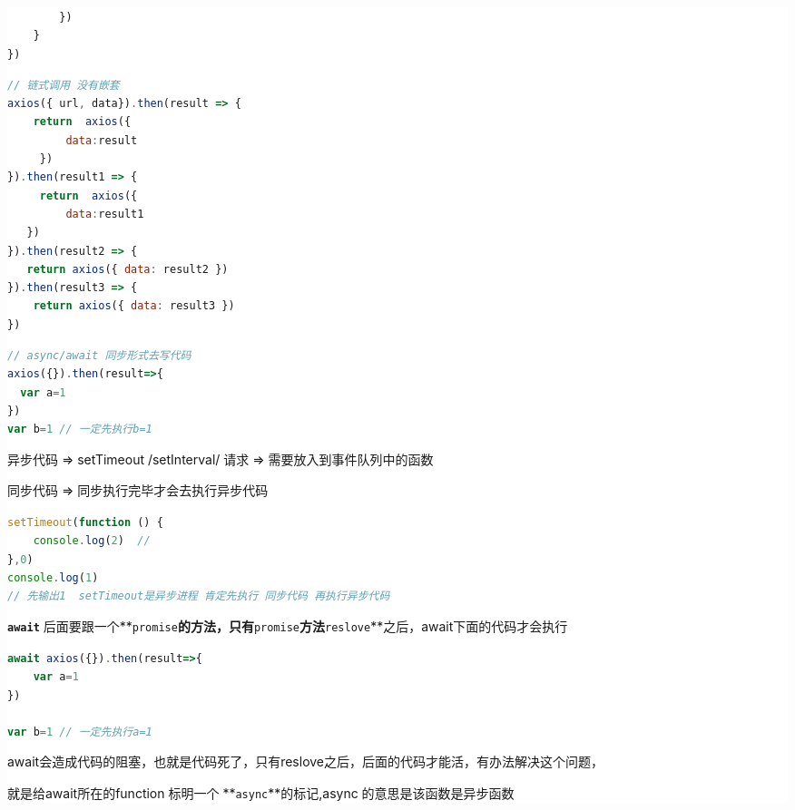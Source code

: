   ```js
          })
      }
  })
  ```

  ```js
  // 链式调用 没有嵌套
  axios({ url, data}).then(result => {
      return  axios({
           data:result
       })
  }).then(result1 => {
       return  axios({
           data:result1
     })
  }).then(result2 => {
     return axios({ data: result2 })
  }).then(result3 => {
      return axios({ data: result3 })
  })
  ```

  ```js
  // async/await 同步形式去写代码
  axios({}).then(result=>{
    var a=1
  })
  var b=1 // 一定先执行b=1
  
  ```

  异步代码  => setTimeout /setInterval/ 请求  => 需要放入到事件队列中的函数

  同步代码 => 同步执行完毕才会去执行异步代码
  
  ```js
  setTimeout(function () {
      console.log(2)  // 
  },0)
console.log(1)
  // 先输出1  setTimeout是异步进程 肯定先执行 同步代码 再执行异步代码
```
  
**`await`** 后面要跟一个**`promise`**的方法，只有**`promise`**方法**`reslove`**之后，await下面的代码才会执行
  
  ```js
  await axios({}).then(result=>{
      var a=1
  })
  
  var b=1 // 一定先执行a=1
  ```
  
  await会造成代码的阻塞，也就是代码死了，只有reslove之后，后面的代码才能活，有办法解决这个问题，
  
  就是给await所在的function 标明一个 **`async`**的标记,async 的意思是该函数是异步函数
